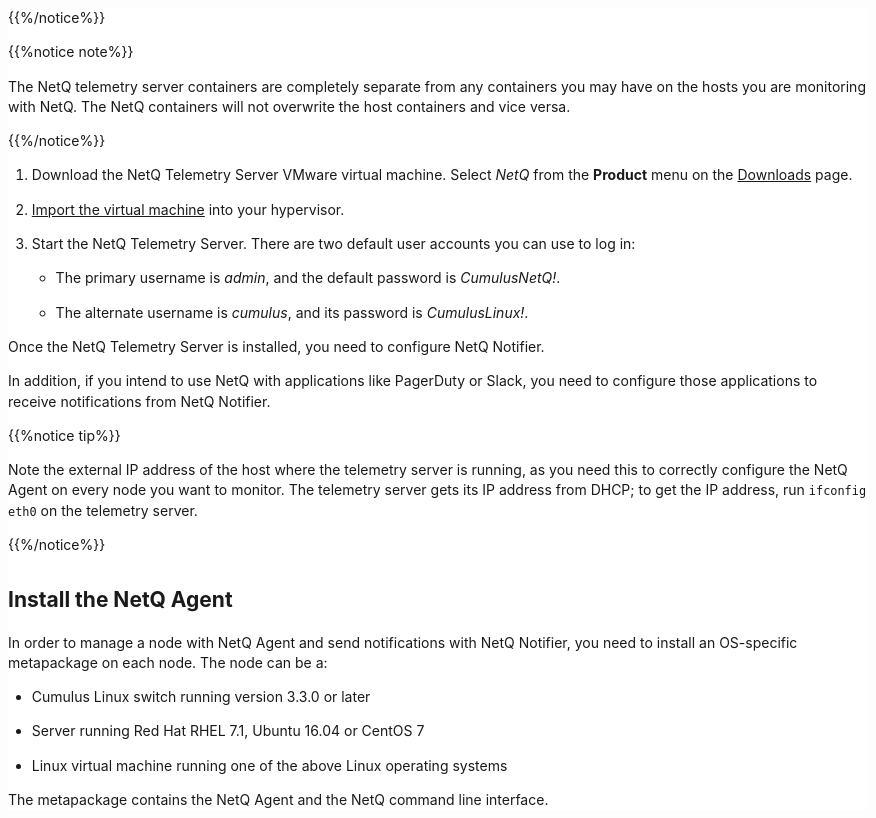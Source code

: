 {{%/notice%}}

{{%notice note%}}

The NetQ telemetry server containers are completely separate from any
containers you may have on the hosts you are monitoring with NetQ. The
NetQ containers will not overwrite the host containers and vice versa.

{{%/notice%}}

1.  Download the NetQ Telemetry Server VMware virtual machine. Select
    *NetQ* from the **Product** menu on the
    [Downloads](https://cumulusnetworks.com/downloads/) page.

2.  [Import the virtual machine](/cumulus-vx/Getting-Started/VMware-vSphere-ESXi-5.5/)
    into your hypervisor.

3.  Start the NetQ Telemetry Server. There are two default user accounts
    you can use to log in:

      - The primary username is *admin*, and the default password is
        *CumulusNetQ\!*.

      - The alternate username is *cumulus*, and its password is
        *CumulusLinux\!*.

Once the NetQ Telemetry Server is installed, you need to configure NetQ
Notifier.

In addition, if you intend to use NetQ with applications like PagerDuty
or Slack, you need to configure those applications to receive
notifications from NetQ Notifier.

{{%notice tip%}}

Note the external IP address of the host where the telemetry server is
running, as you need this to correctly configure the NetQ Agent on every
node you want to monitor. The telemetry server gets its IP address from
DHCP; to get the IP address, run `ifconfig eth0` on the telemetry
server.

{{%/notice%}}

## Install the NetQ Agent

In order to manage a node with NetQ Agent and send notifications with
NetQ Notifier, you need to install an OS-specific metapackage on each
node. The node can be a:

  - Cumulus Linux switch running version 3.3.0 or later

  - Server running Red Hat RHEL 7.1, Ubuntu 16.04 or CentOS 7

  - Linux virtual machine running one of the above Linux operating
    systems

The metapackage contains the NetQ Agent and the NetQ command line
interface.
